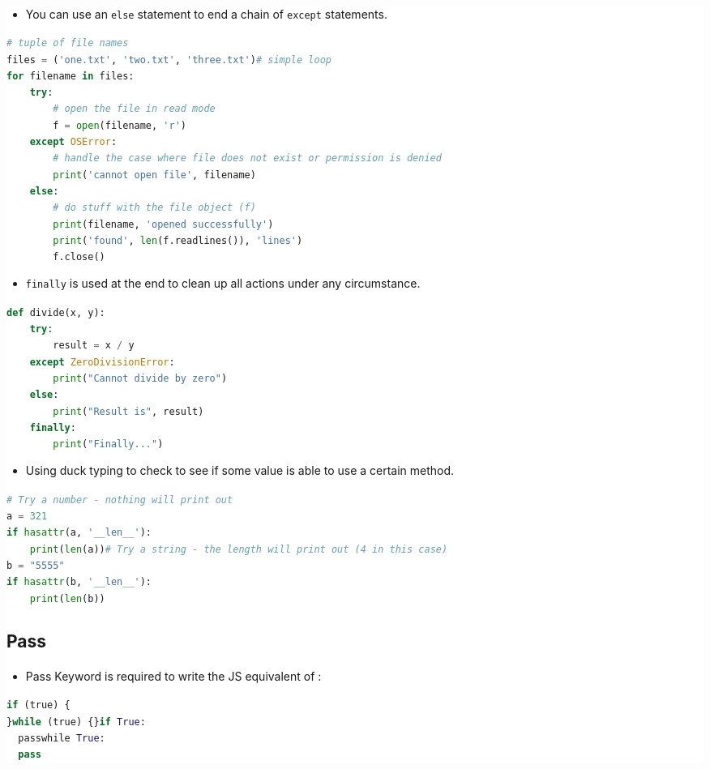 * You can use an `else` statement to end a chain of `except` statements.

```python
# tuple of file names
files = ('one.txt', 'two.txt', 'three.txt')# simple loop
for filename in files:
    try:
        # open the file in read mode
        f = open(filename, 'r')
    except OSError:
        # handle the case where file does not exist or permission is denied
        print('cannot open file', filename)
    else:
        # do stuff with the file object (f)
        print(filename, 'opened successfully')
        print('found', len(f.readlines()), 'lines')
        f.close()
```

* `finally` is used at the end to clean up all actions under any circumstance.

```python
def divide(x, y):
    try:
        result = x / y
    except ZeroDivisionError:
        print("Cannot divide by zero")
    else:
        print("Result is", result)
    finally:
        print("Finally...")
```

* Using duck typing to check to see if some value is able to use a certain method.

```python
# Try a number - nothing will print out
a = 321
if hasattr(a, '__len__'):
    print(len(a))# Try a string - the length will print out (4 in this case)
b = "5555"
if hasattr(b, '__len__'):
    print(len(b))
```

## **Pass**

* Pass Keyword is required to write the JS equivalent of :

```python
if (true) {
}while (true) {}if True:
  passwhile True:
  pass
```
